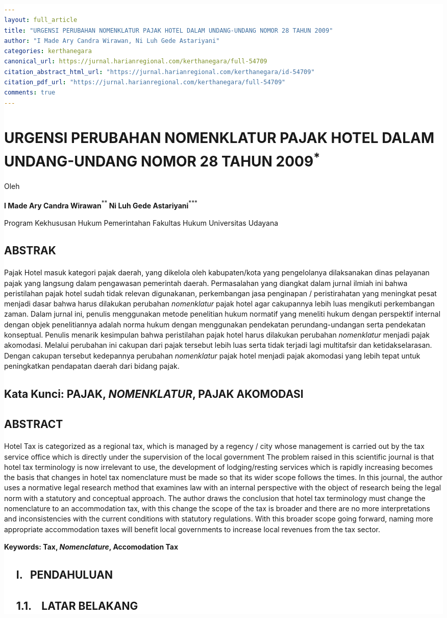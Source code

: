 ```yaml
---
layout: full_article
title: "URGENSI PERUBAHAN NOMENKLATUR PAJAK HOTEL DALAM UNDANG-UNDANG NOMOR 28 TAHUN 2009"
author: "I Made Ary Candra Wirawan, Ni Luh Gede Astariyani"
categories: kerthanegara
canonical_url: https://jurnal.harianregional.com/kerthanegara/full-54709 
citation_abstract_html_url: "https://jurnal.harianregional.com/kerthanegara/id-54709"
citation_pdf_url: "https://jurnal.harianregional.com/kerthanegara/full-54709"  
comments: true
---
```


<a name="caption1"></a>
<h1><a name="bookmark0"></a><span class="font4" style="font-weight:bold;"><a name="bookmark1"></a>URGENSI PERUBAHAN NOMENKLATUR PAJAK HOTEL DALAM UNDANG-UNDANG NOMOR 28 TAHUN 2009</span><span class="font4"><sup>*</sup></span></h1>
<p><span class="font3">Oleh</span></p>
<p><span class="font3" style="font-weight:bold;">I Made Ary Candra Wirawan</span><span class="font3"><sup>** </sup></span><span class="font3" style="font-weight:bold;">Ni Luh Gede Astariyani</span><span class="font3"><sup>***</sup></span></p>
<p><span class="font3">Program Kekhususan Hukum Pemerintahan Fakultas Hukum Universitas Udayana</span></p>
<h2><a name="bookmark2"></a><span class="font3" style="font-weight:bold;"><a name="bookmark3"></a>ABSTRAK</span></h2>
<p><span class="font3">Pajak Hotel masuk kategori pajak daerah, yang dikelola oleh kabupaten/kota yang pengelolanya dilaksanakan dinas peIayanan pajak yang langsung dalam pengawasan pemerintah daerah. Permasalahan yang diangkat dalam jurnal ilmiah ini bahwa peristilahan pajak hotel sudah tidak relevan digunakanan, perkembangan jasa penginapan / peristirahatan yang meningkat pesat menjadi dasar bahwa harus dilakukan perubahan </span><span class="font3" style="font-style:italic;">nomenklatur</span><span class="font3"> pajak hotel agar cakupannya lebih luas mengikuti perkembangan zaman. Dalam jurnal ini, penulis menggunakan metode penelitian hukum normatif yang meneliti hukum dengan perspektif internal dengan objek penelitiannya adalah norma hukum dengan menggunakan pendekatan perundang-undangan serta pendekatan konseptual. Penulis menarik kesimpulan bahwa peristilahan pajak hotel harus dilakukan perubahan </span><span class="font3" style="font-style:italic;">nomenklatur </span><span class="font3">menjadi pajak akomodasi. Melalui perubahan ini cakupan dari pajak tersebut lebih luas serta tidak terjadi lagi multitafsir dan ketidakselarasan. Dengan cakupan tersebut kedepannya perubahan </span><span class="font3" style="font-style:italic;">nomenklatur</span><span class="font3"> pajak hotel menjadi pajak akomodasi yang lebih tepat untuk peningkatkan pendapatan daerah dari bidang pajak.</span></p>
<h2><a name="bookmark4"></a><span class="font3" style="font-weight:bold;"><a name="bookmark5"></a>Kata Kunci: PAJAK, </span><span class="font3" style="font-weight:bold;font-style:italic;">NOMENKLATUR</span><span class="font3" style="font-weight:bold;">, PAJAK AKOMODASI</span></h2>
<h2><a name="bookmark6"></a><span class="font3" style="font-weight:bold;"><a name="bookmark7"></a>ABSTRACT</span></h2>
<p><span class="font3">Hotel Tax is categorized as a regional tax, which is managed by a regency / city whose management is carried out by the tax service office which is directly under the supervision of the local government The problem raised in this scientific journal is that hotel tax terminology is now irrelevant to use, the development of lodging/resting services which is rapidly increasing becomes the basis that changes in hotel tax nomenclature must be made so that its wider scope follows the times. In this journal, the author uses a normative legal research method that examines law with an internal perspective with the object of research being the legal norm with a statutory and conceptual approach. The author draws the conclusion that hotel tax terminology must change the nomenclature to an accommodation tax, with this change the scope of the tax is broader and there are no more interpretations and inconsistencies with the current conditions with statutory regulations. With this broader scope going forward, naming more appropriate accommodation taxes will benefit local governments to increase local revenues from the tax sector.</span></p>
<p><span class="font3" style="font-weight:bold;">Keywords: Tax, </span><span class="font3" style="font-weight:bold;font-style:italic;">Nomenclature</span><span class="font3" style="font-weight:bold;">, Accomodation Tax</span></p>
<ul style="list-style:none;"><li>
<h2><a name="bookmark8"></a><span class="font3" style="font-weight:bold;"><a name="bookmark9"></a>I. &nbsp;&nbsp;PENDAHULUAN</span><br><br><span class="font3" style="font-weight:bold;"><a name="bookmark10"></a>1.1. &nbsp;&nbsp;&nbsp;LATAR BELAKANG</span></h2></li></ul>